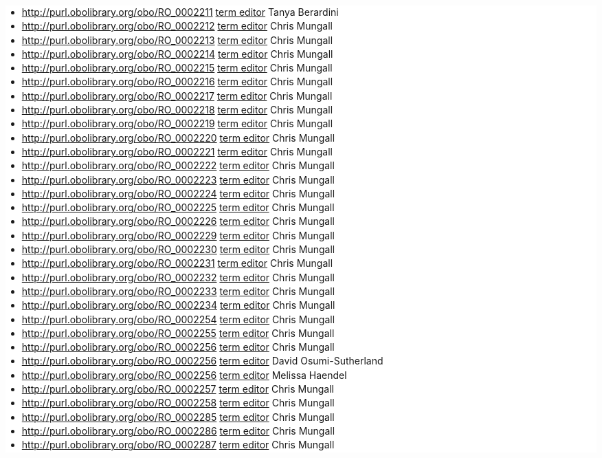  * http://purl.obolibrary.org/obo/RO_0002211 [term editor](../../IAO/17/IAO_0000117.md) Tanya Berardini
 * http://purl.obolibrary.org/obo/RO_0002212 [term editor](../../IAO/17/IAO_0000117.md) Chris Mungall
 * http://purl.obolibrary.org/obo/RO_0002213 [term editor](../../IAO/17/IAO_0000117.md) Chris Mungall
 * http://purl.obolibrary.org/obo/RO_0002214 [term editor](../../IAO/17/IAO_0000117.md) Chris Mungall
 * http://purl.obolibrary.org/obo/RO_0002215 [term editor](../../IAO/17/IAO_0000117.md) Chris Mungall
 * http://purl.obolibrary.org/obo/RO_0002216 [term editor](../../IAO/17/IAO_0000117.md) Chris Mungall
 * http://purl.obolibrary.org/obo/RO_0002217 [term editor](../../IAO/17/IAO_0000117.md) Chris Mungall
 * http://purl.obolibrary.org/obo/RO_0002218 [term editor](../../IAO/17/IAO_0000117.md) Chris Mungall
 * http://purl.obolibrary.org/obo/RO_0002219 [term editor](../../IAO/17/IAO_0000117.md) Chris Mungall
 * http://purl.obolibrary.org/obo/RO_0002220 [term editor](../../IAO/17/IAO_0000117.md) Chris Mungall
 * http://purl.obolibrary.org/obo/RO_0002221 [term editor](../../IAO/17/IAO_0000117.md) Chris Mungall
 * http://purl.obolibrary.org/obo/RO_0002222 [term editor](../../IAO/17/IAO_0000117.md) Chris Mungall
 * http://purl.obolibrary.org/obo/RO_0002223 [term editor](../../IAO/17/IAO_0000117.md) Chris Mungall
 * http://purl.obolibrary.org/obo/RO_0002224 [term editor](../../IAO/17/IAO_0000117.md) Chris Mungall
 * http://purl.obolibrary.org/obo/RO_0002225 [term editor](../../IAO/17/IAO_0000117.md) Chris Mungall
 * http://purl.obolibrary.org/obo/RO_0002226 [term editor](../../IAO/17/IAO_0000117.md) Chris Mungall
 * http://purl.obolibrary.org/obo/RO_0002229 [term editor](../../IAO/17/IAO_0000117.md) Chris Mungall
 * http://purl.obolibrary.org/obo/RO_0002230 [term editor](../../IAO/17/IAO_0000117.md) Chris Mungall
 * http://purl.obolibrary.org/obo/RO_0002231 [term editor](../../IAO/17/IAO_0000117.md) Chris Mungall
 * http://purl.obolibrary.org/obo/RO_0002232 [term editor](../../IAO/17/IAO_0000117.md) Chris Mungall
 * http://purl.obolibrary.org/obo/RO_0002233 [term editor](../../IAO/17/IAO_0000117.md) Chris Mungall
 * http://purl.obolibrary.org/obo/RO_0002234 [term editor](../../IAO/17/IAO_0000117.md) Chris Mungall
 * http://purl.obolibrary.org/obo/RO_0002254 [term editor](../../IAO/17/IAO_0000117.md) Chris Mungall
 * http://purl.obolibrary.org/obo/RO_0002255 [term editor](../../IAO/17/IAO_0000117.md) Chris Mungall
 * http://purl.obolibrary.org/obo/RO_0002256 [term editor](../../IAO/17/IAO_0000117.md) Chris Mungall
 * http://purl.obolibrary.org/obo/RO_0002256 [term editor](../../IAO/17/IAO_0000117.md) David Osumi-Sutherland
 * http://purl.obolibrary.org/obo/RO_0002256 [term editor](../../IAO/17/IAO_0000117.md) Melissa Haendel
 * http://purl.obolibrary.org/obo/RO_0002257 [term editor](../../IAO/17/IAO_0000117.md) Chris Mungall
 * http://purl.obolibrary.org/obo/RO_0002258 [term editor](../../IAO/17/IAO_0000117.md) Chris Mungall
 * http://purl.obolibrary.org/obo/RO_0002285 [term editor](../../IAO/17/IAO_0000117.md) Chris Mungall
 * http://purl.obolibrary.org/obo/RO_0002286 [term editor](../../IAO/17/IAO_0000117.md) Chris Mungall
 * http://purl.obolibrary.org/obo/RO_0002287 [term editor](../../IAO/17/IAO_0000117.md) Chris Mungall
